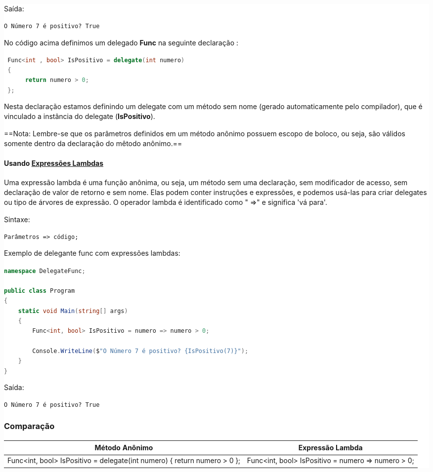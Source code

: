
Saída:

```
O Número 7 é positivo? True
```

No código acima definimos um delegado **Func** na seguinte declaração :

```cs
 Func<int , bool> IsPositivo = delegate(int numero)  
 {  
      return numero > 0;  
 };
```

Nesta declaração estamos definindo um delegate com um método sem nome (gerado automaticamente pelo compilador), que é vinculado a instância do delegate (**IsPositivo**).

==Nota: Lembre-se que os parâmetros definidos em um método anônimo possuem escopo de boloco, ou seja, são válidos somente dentro da declaração do mêtodo anônimo.==

#### Usando [Expressões Lambdas](lambda.md)

Uma expressão lambda é uma função anônima, ou seja, um método sem uma declaração, sem modificador de acesso, sem declaração de valor de retorno e sem nome. Elas podem conter instruções e expressões, e podemos usá-las para criar delegates ou tipo de árvores de expressão. O operador lambda é identificado como " =>" e significa 'vá para'.

Sintaxe:
```
Parâmetros => código;
```

Exemplo de delegante func com expressões lambdas:

```cs
namespace DelegateFunc;

public class Program
{
    static void Main(string[] args)
    {
        Func<int, bool> IsPositivo = numero => numero > 0;

        Console.WriteLine($"O Número 7 é positivo? {IsPositivo(7)}");
    }
}
```

Saída:

```
O Número 7 é positivo? True
```

### Comparação

|Método Anônimo |Expressão Lambda |
|---|---|
| Func<int, bool> IsPositivo = delegate(int numero) { return numero > 0 }; |Func<int, bool> IsPositivo = numero => numero > 0;   |
